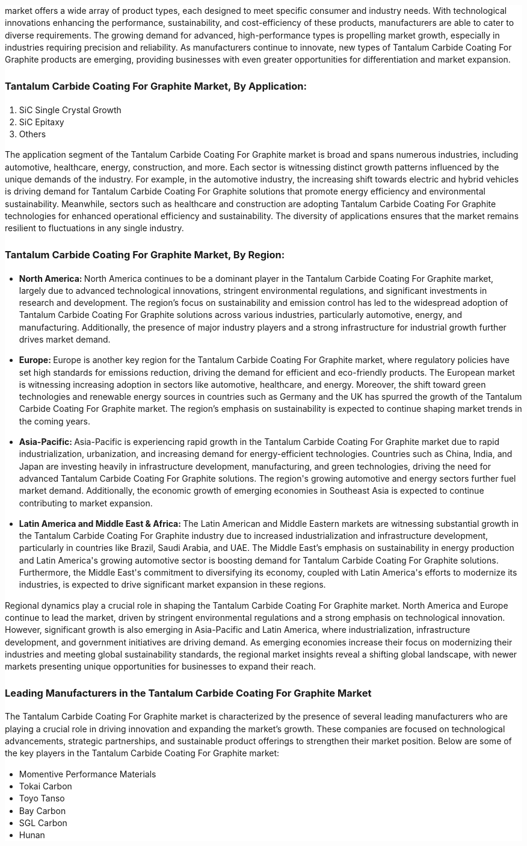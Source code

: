 market offers a wide array of product types, each designed to meet specific consumer and industry needs. With technological innovations enhancing the performance, sustainability, and cost-efficiency of these products, manufacturers are able to cater to diverse requirements. The growing demand for advanced, high-performance types is propelling market growth, especially in industries requiring precision and reliability. As manufacturers continue to innovate, new types of Tantalum Carbide Coating For Graphite products are emerging, providing businesses with even greater opportunities for differentiation and market expansion.</p><h3>Tantalum Carbide Coating For Graphite Market,&nbsp;By Application:</h3><ol><li>SiC Single Crystal Growth<li> SiC Epitaxy<li> Others</li></ol><p>The application segment of the Tantalum Carbide Coating For Graphite market is broad and spans numerous industries, including automotive, healthcare, energy, construction, and more. Each sector is witnessing distinct growth patterns influenced by the unique demands of the industry. For example, in the automotive industry, the increasing shift towards electric and hybrid vehicles is driving demand for Tantalum Carbide Coating For Graphite solutions that promote energy efficiency and environmental sustainability. Meanwhile, sectors such as healthcare and construction are adopting Tantalum Carbide Coating For Graphite technologies for enhanced operational efficiency and sustainability. The diversity of applications ensures that the market remains resilient to fluctuations in any single industry.</p><h3>Tantalum Carbide Coating For Graphite Market, By Region:</h3><ul><li><p><strong>North America:&nbsp;</strong>North America continues to be a dominant player in the Tantalum Carbide Coating For Graphite market, largely due to advanced technological innovations, stringent environmental regulations, and significant investments in research and development. The region&rsquo;s focus on sustainability and emission control has led to the widespread adoption of Tantalum Carbide Coating For Graphite solutions across various industries, particularly automotive, energy, and manufacturing. Additionally, the presence of major industry players and a strong infrastructure for industrial growth further drives market demand.</p></li><li><p><strong><strong>Europe:&nbsp;</strong></strong>Europe is another key region for the Tantalum Carbide Coating For Graphite market, where regulatory policies have set high standards for emissions reduction, driving the demand for efficient and eco-friendly products. The European market is witnessing increasing adoption in sectors like automotive, healthcare, and energy. Moreover, the shift toward green technologies and renewable energy sources in countries such as Germany and the UK has spurred the growth of the Tantalum Carbide Coating For Graphite market. The region&rsquo;s emphasis on sustainability is expected to continue shaping market trends in the coming years.</p></li><li><p><strong><strong>Asia-Pacific:&nbsp;</strong></strong>Asia-Pacific is experiencing rapid growth in the Tantalum Carbide Coating For Graphite market due to rapid industrialization, urbanization, and increasing demand for energy-efficient technologies. Countries such as China, India, and Japan are investing heavily in infrastructure development, manufacturing, and green technologies, driving the need for advanced Tantalum Carbide Coating For Graphite solutions. The region's growing automotive and energy sectors further fuel market demand. Additionally, the economic growth of emerging economies in Southeast Asia is expected to continue contributing to market expansion.</p></li><li><p><strong><strong>Latin America and Middle East &amp; Africa:&nbsp;</strong></strong>The Latin American and Middle Eastern markets are witnessing substantial growth in the Tantalum Carbide Coating For Graphite industry due to increased industrialization and infrastructure development, particularly in countries like Brazil, Saudi Arabia, and UAE. The Middle East&rsquo;s emphasis on sustainability in energy production and Latin America's growing automotive sector is boosting demand for Tantalum Carbide Coating For Graphite solutions. Furthermore, the Middle East's commitment to diversifying its economy, coupled with Latin America's efforts to modernize its industries, is expected to drive significant market expansion in these regions.</p></li></ul><p>Regional dynamics play a crucial role in shaping the Tantalum Carbide Coating For Graphite market. North America and Europe continue to lead the market, driven by stringent environmental regulations and a strong emphasis on technological innovation. However, significant growth is also emerging in Asia-Pacific and Latin America, where industrialization, infrastructure development, and government initiatives are driving demand. As emerging economies increase their focus on modernizing their industries and meeting global sustainability standards, the regional market insights reveal a shifting global landscape, with newer markets presenting unique opportunities for businesses to expand their reach.</p><h3><strong>Leading Manufacturers in the Tantalum Carbide Coating For Graphite Market</strong></h3><p>The Tantalum Carbide Coating For Graphite market is characterized by the presence of several leading manufacturers who are playing a crucial role in driving innovation and expanding the market&rsquo;s growth. These companies are focused on technological advancements, strategic partnerships, and sustainable product offerings to strengthen their market position. Below are some of the key players in the Tantalum Carbide Coating For Graphite market:</p></div><div class="article-main__content" data-test-id="publishing-text-block"><ul><li><span class="">Momentive Performance Materials<li> Tokai Carbon<li> Toyo Tanso<li> Bay Carbon<li> SGL Carbon<li> Hunan